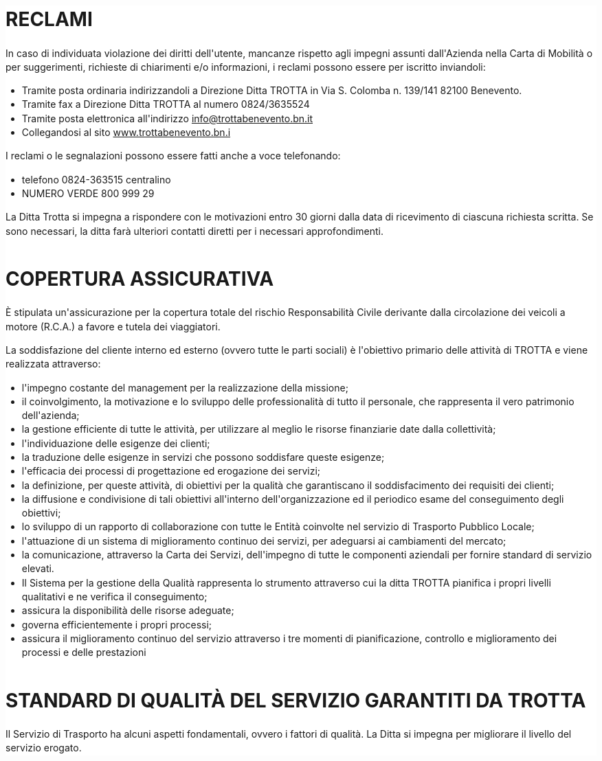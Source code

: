 # RECLAMI
In caso di individuata violazione dei diritti dell'utente, mancanze rispetto agli impegni assunti dall'Azienda nella Carta di Mobilità o per suggerimenti, richieste di chiarimenti e/o informazioni, i reclami possono essere per iscritto inviandoli:
- Tramite posta ordinaria indirizzandoli a Direzione Ditta TROTTA in Via S. Colomba n. 139/141 82100 Benevento.
- Tramite fax a Direzione Ditta TROTTA al numero 0824/3635524
- Tramite posta elettronica all'indirizzo info@trottabenevento.bn.it
- Collegandosi al sito www.trottabenevento.bn.i

I reclami o le segnalazioni possono essere fatti anche a voce telefonando:
- telefono 0824-363515 centralino
- NUMERO VERDE 800 999 29

La Ditta Trotta si impegna a rispondere con le motivazioni entro 30 giorni dalla data di ricevimento di ciascuna richiesta scritta. Se sono necessari, la ditta farà ulteriori contatti diretti per i necessari approfondimenti.

# COPERTURA ASSICURATIVA
È stipulata un'assicurazione per la copertura totale del rischio Responsabilità Civile derivante dalla circolazione dei veicoli a motore (R.C.A.) a favore e tutela dei viaggiatori.

La soddisfazione del cliente interno ed esterno (ovvero tutte le parti sociali) è l'obiettivo primario delle attività di TROTTA e viene realizzata attraverso:
- l'impegno costante del management per la realizzazione della missione;
- il coinvolgimento, la motivazione e lo sviluppo delle professionalità di tutto il personale, che rappresenta il vero patrimonio dell'azienda;
- la gestione efficiente di tutte le attività, per utilizzare al meglio le risorse finanziarie date dalla collettività;
- l'individuazione delle esigenze dei clienti;
- la traduzione delle esigenze in servizi che possono soddisfare queste esigenze;
- l'efficacia dei processi di progettazione ed erogazione dei servizi;
- la definizione, per queste attività, di obiettivi per la qualità che garantiscano il soddisfacimento dei requisiti dei clienti;
- la diffusione e condivisione di tali obiettivi all'interno dell'organizzazione ed il periodico esame del conseguimento degli obiettivi;
- lo sviluppo di un rapporto di collaborazione con tutte le Entità coinvolte nel servizio di Trasporto Pubblico Locale;
- l'attuazione di un sistema di miglioramento continuo dei servizi, per adeguarsi ai cambiamenti del mercato;
- la comunicazione, attraverso la Carta dei Servizi, dell'impegno di tutte le componenti aziendali per fornire standard di servizio elevati.
- Il Sistema per la gestione della Qualità rappresenta lo strumento attraverso cui la ditta TROTTA pianifica i propri livelli qualitativi e ne verifica il conseguimento;
- assicura la disponibilità delle risorse adeguate;
- governa efficientemente i propri processi;
- assicura il miglioramento continuo del servizio attraverso i tre momenti di pianificazione, controllo e miglioramento dei processi e delle prestazioni

# STANDARD DI QUALITÀ DEL SERVIZIO GARANTITI DA TROTTA
Il Servizio di Trasporto ha alcuni aspetti fondamentali, ovvero i fattori di qualità. La Ditta si impegna per migliorare il livello del servizio erogato.
